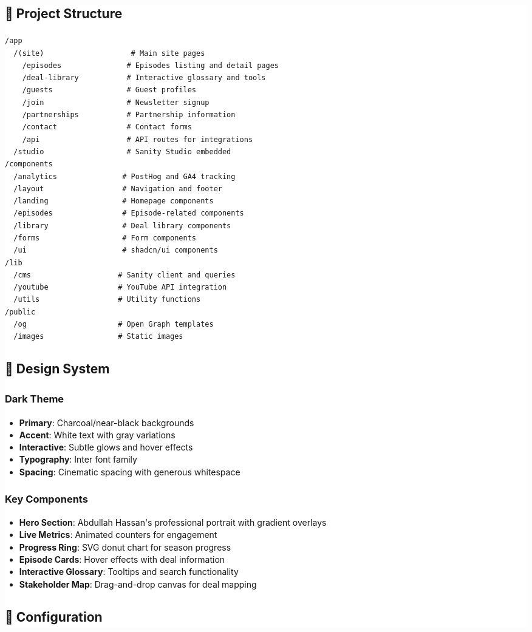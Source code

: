 ## 📁 Project Structure

```
/app
  /(site)                    # Main site pages
    /episodes               # Episodes listing and detail pages
    /deal-library           # Interactive glossary and tools
    /guests                 # Guest profiles
    /join                   # Newsletter signup
    /partnerships           # Partnership information
    /contact                # Contact forms
    /api                    # API routes for integrations
  /studio                   # Sanity Studio embedded
/components
  /analytics               # PostHog and GA4 tracking
  /layout                  # Navigation and footer
  /landing                 # Homepage components
  /episodes                # Episode-related components
  /library                 # Deal library components
  /forms                   # Form components
  /ui                      # shadcn/ui components
/lib
  /cms                    # Sanity client and queries
  /youtube                # YouTube API integration
  /utils                  # Utility functions
/public
  /og                     # Open Graph templates
  /images                 # Static images
```

## 🎨 Design System

### Dark Theme
- **Primary**: Charcoal/near-black backgrounds
- **Accent**: White text with gray variations
- **Interactive**: Subtle glows and hover effects
- **Typography**: Inter font family
- **Spacing**: Cinematic spacing with generous whitespace

### Key Components
- **Hero Section**: Abdullah Hassan's professional portrait with gradient overlays
- **Live Metrics**: Animated counters for engagement
- **Progress Ring**: SVG donut chart for season progress
- **Episode Cards**: Hover effects with deal information
- **Interactive Glossary**: Tooltips and search functionality
- **Stakeholder Map**: Drag-and-drop canvas for deal mapping

## 🔧 Configuration

